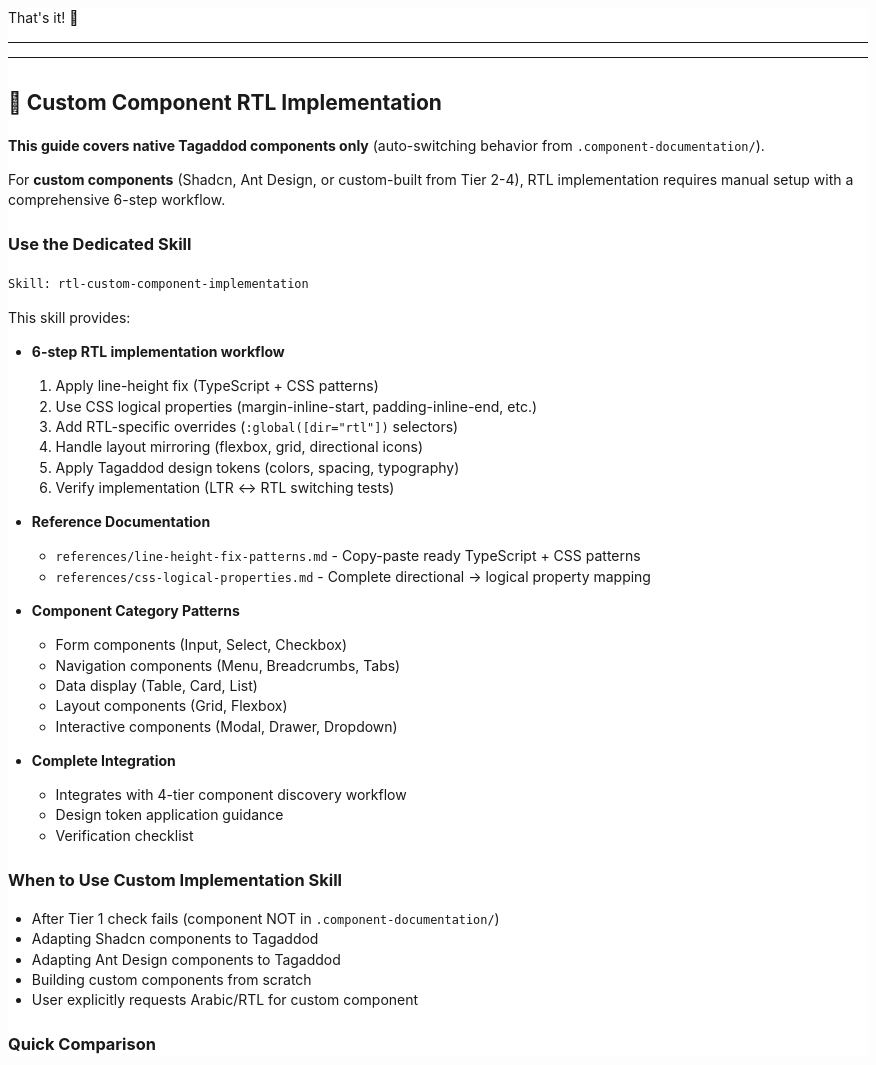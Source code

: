 That's it! 🎉

---

---

## 🔗 Custom Component RTL Implementation

**This guide covers native Tagaddod components only** (auto-switching behavior from `.component-documentation/`).

For **custom components** (Shadcn, Ant Design, or custom-built from Tier 2-4), RTL implementation requires manual setup with a comprehensive 6-step workflow.

### Use the Dedicated Skill

```
Skill: rtl-custom-component-implementation
```

This skill provides:

- **6-step RTL implementation workflow**
  1. Apply line-height fix (TypeScript + CSS patterns)
  2. Use CSS logical properties (margin-inline-start, padding-inline-end, etc.)
  3. Add RTL-specific overrides (`:global([dir="rtl"])` selectors)
  4. Handle layout mirroring (flexbox, grid, directional icons)
  5. Apply Tagaddod design tokens (colors, spacing, typography)
  6. Verify implementation (LTR ↔ RTL switching tests)

- **Reference Documentation**
  - `references/line-height-fix-patterns.md` - Copy-paste ready TypeScript + CSS patterns
  - `references/css-logical-properties.md` - Complete directional → logical property mapping

- **Component Category Patterns**
  - Form components (Input, Select, Checkbox)
  - Navigation components (Menu, Breadcrumbs, Tabs)
  - Data display (Table, Card, List)
  - Layout components (Grid, Flexbox)
  - Interactive components (Modal, Drawer, Dropdown)

- **Complete Integration**
  - Integrates with 4-tier component discovery workflow
  - Design token application guidance
  - Verification checklist

### When to Use Custom Implementation Skill

- After Tier 1 check fails (component NOT in `.component-documentation/`)
- Adapting Shadcn components to Tagaddod
- Adapting Ant Design components to Tagaddod
- Building custom components from scratch
- User explicitly requests Arabic/RTL for custom component

### Quick Comparison
